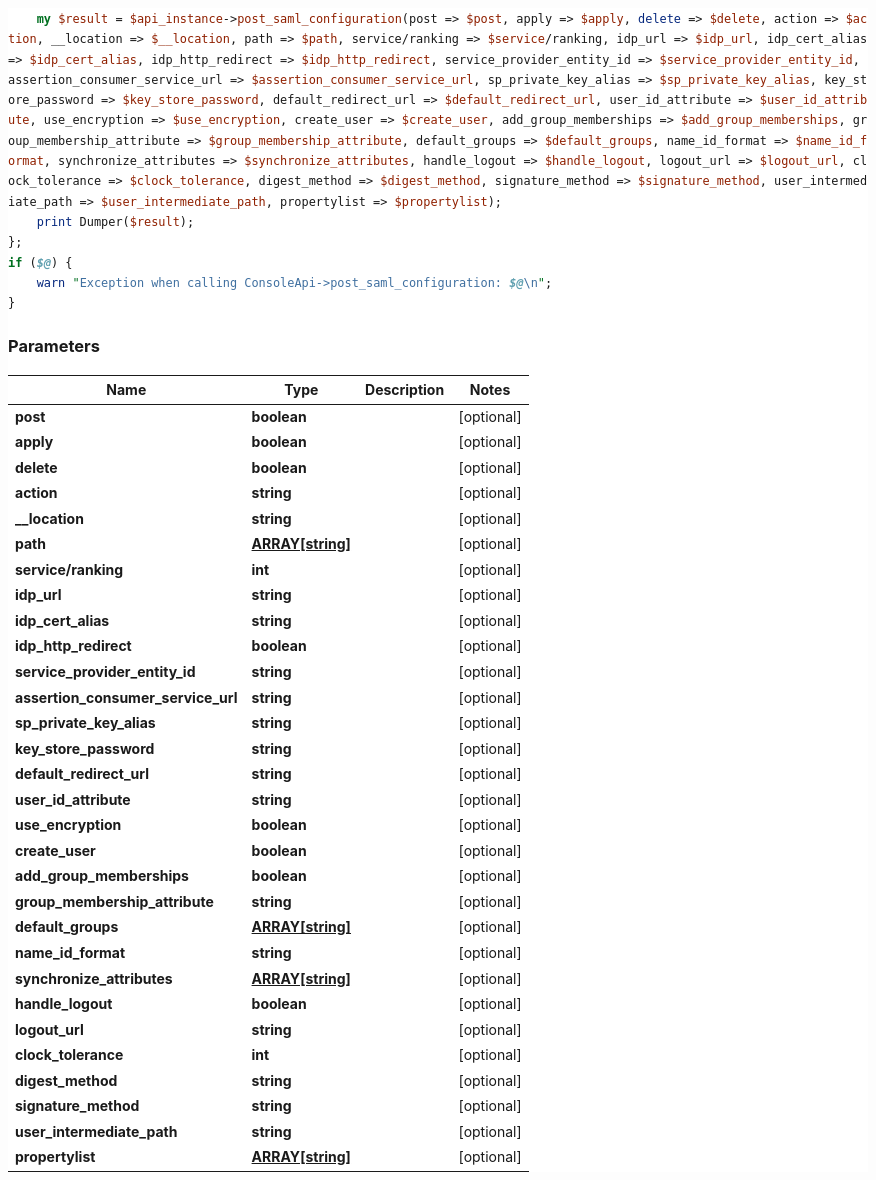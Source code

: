 ```perl
    my $result = $api_instance->post_saml_configuration(post => $post, apply => $apply, delete => $delete, action => $action, __location => $__location, path => $path, service/ranking => $service/ranking, idp_url => $idp_url, idp_cert_alias => $idp_cert_alias, idp_http_redirect => $idp_http_redirect, service_provider_entity_id => $service_provider_entity_id, assertion_consumer_service_url => $assertion_consumer_service_url, sp_private_key_alias => $sp_private_key_alias, key_store_password => $key_store_password, default_redirect_url => $default_redirect_url, user_id_attribute => $user_id_attribute, use_encryption => $use_encryption, create_user => $create_user, add_group_memberships => $add_group_memberships, group_membership_attribute => $group_membership_attribute, default_groups => $default_groups, name_id_format => $name_id_format, synchronize_attributes => $synchronize_attributes, handle_logout => $handle_logout, logout_url => $logout_url, clock_tolerance => $clock_tolerance, digest_method => $digest_method, signature_method => $signature_method, user_intermediate_path => $user_intermediate_path, propertylist => $propertylist);
    print Dumper($result);
};
if ($@) {
    warn "Exception when calling ConsoleApi->post_saml_configuration: $@\n";
}
```

### Parameters

Name | Type | Description  | Notes
------------- | ------------- | ------------- | -------------
 **post** | **boolean**|  | [optional] 
 **apply** | **boolean**|  | [optional] 
 **delete** | **boolean**|  | [optional] 
 **action** | **string**|  | [optional] 
 **__location** | **string**|  | [optional] 
 **path** | [**ARRAY[string]**](string.md)|  | [optional] 
 **service/ranking** | **int**|  | [optional] 
 **idp_url** | **string**|  | [optional] 
 **idp_cert_alias** | **string**|  | [optional] 
 **idp_http_redirect** | **boolean**|  | [optional] 
 **service_provider_entity_id** | **string**|  | [optional] 
 **assertion_consumer_service_url** | **string**|  | [optional] 
 **sp_private_key_alias** | **string**|  | [optional] 
 **key_store_password** | **string**|  | [optional] 
 **default_redirect_url** | **string**|  | [optional] 
 **user_id_attribute** | **string**|  | [optional] 
 **use_encryption** | **boolean**|  | [optional] 
 **create_user** | **boolean**|  | [optional] 
 **add_group_memberships** | **boolean**|  | [optional] 
 **group_membership_attribute** | **string**|  | [optional] 
 **default_groups** | [**ARRAY[string]**](string.md)|  | [optional] 
 **name_id_format** | **string**|  | [optional] 
 **synchronize_attributes** | [**ARRAY[string]**](string.md)|  | [optional] 
 **handle_logout** | **boolean**|  | [optional] 
 **logout_url** | **string**|  | [optional] 
 **clock_tolerance** | **int**|  | [optional] 
 **digest_method** | **string**|  | [optional] 
 **signature_method** | **string**|  | [optional] 
 **user_intermediate_path** | **string**|  | [optional] 
 **propertylist** | [**ARRAY[string]**](string.md)|  | [optional] 
